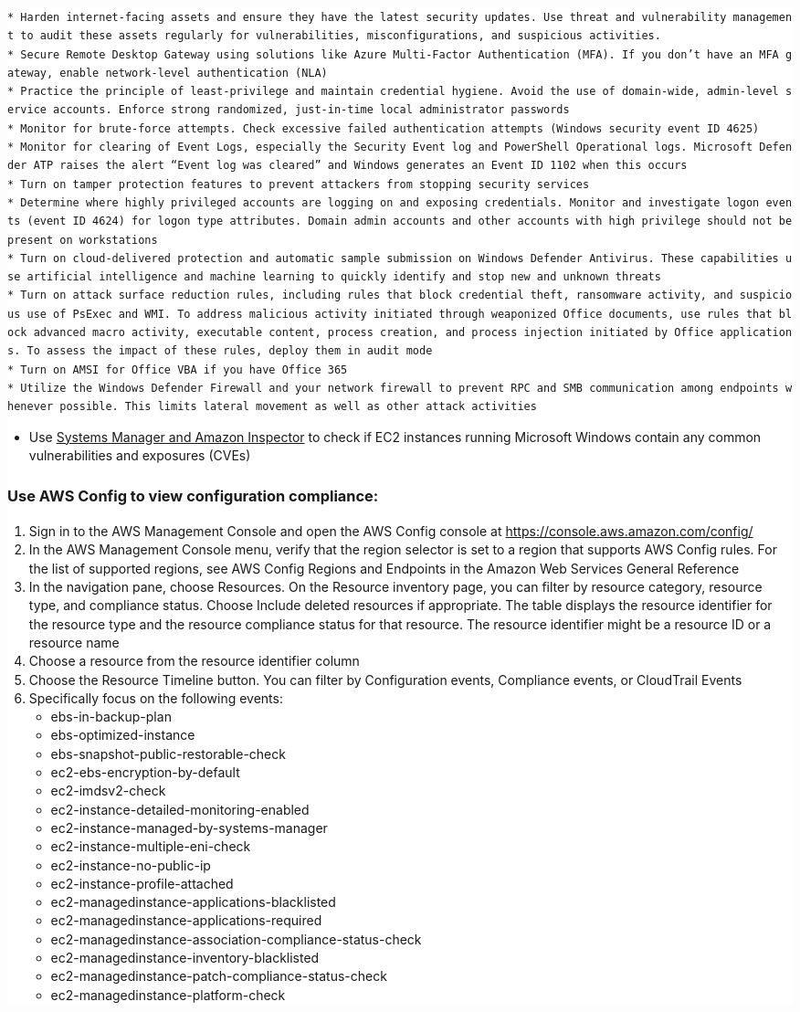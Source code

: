     * Harden internet-facing assets and ensure they have the latest security updates. Use threat and vulnerability management to audit these assets regularly for vulnerabilities, misconfigurations, and suspicious activities.
    * Secure Remote Desktop Gateway using solutions like Azure Multi-Factor Authentication (MFA). If you don’t have an MFA gateway, enable network-level authentication (NLA)
    * Practice the principle of least-privilege and maintain credential hygiene. Avoid the use of domain-wide, admin-level service accounts. Enforce strong randomized, just-in-time local administrator passwords
    * Monitor for brute-force attempts. Check excessive failed authentication attempts (Windows security event ID 4625)
    * Monitor for clearing of Event Logs, especially the Security Event log and PowerShell Operational logs. Microsoft Defender ATP raises the alert “Event log was cleared” and Windows generates an Event ID 1102 when this occurs
    * Turn on tamper protection features to prevent attackers from stopping security services
    * Determine where highly privileged accounts are logging on and exposing credentials. Monitor and investigate logon events (event ID 4624) for logon type attributes. Domain admin accounts and other accounts with high privilege should not be present on workstations
    * Turn on cloud-delivered protection and automatic sample submission on Windows Defender Antivirus. These capabilities use artificial intelligence and machine learning to quickly identify and stop new and unknown threats
    * Turn on attack surface reduction rules, including rules that block credential theft, ransomware activity, and suspicious use of PsExec and WMI. To address malicious activity initiated through weaponized Office documents, use rules that block advanced macro activity, executable content, process creation, and process injection initiated by Office applications. To assess the impact of these rules, deploy them in audit mode
    * Turn on AMSI for Office VBA if you have Office 365
    * Utilize the Windows Defender Firewall and your network firewall to prevent RPC and SMB communication among endpoints whenever possible. This limits lateral movement as well as other attack activities
* Use [Systems Manager and Amazon Inspector](https://aws.amazon.com/blogs/security/how-to-patch-inspect-and-protect-microsoft-windows-workloads-on-aws-part-1/) to check if EC2 instances running Microsoft Windows contain any common vulnerabilities and exposures (CVEs)

### Use AWS Config to view configuration compliance:
1. Sign in to the AWS Management Console and open the AWS Config console at https://console.aws.amazon.com/config/
1. In the AWS Management Console menu, verify that the region selector is set to a region that supports AWS Config rules. For the list of supported regions, see AWS Config Regions and Endpoints in the Amazon Web Services General Reference
1. In the navigation pane, choose Resources. On the Resource inventory page, you can filter by resource category, resource type, and compliance status. Choose Include deleted resources if appropriate. The table displays the resource identifier for the resource type and the resource compliance status for that resource. The resource identifier might be a resource ID or a resource name
1. Choose a resource from the resource identifier column
1. Choose the Resource Timeline button. You can filter by Configuration events, Compliance events, or CloudTrail Events
1. Specifically focus on the following events:
    * ebs-in-backup-plan
    * ebs-optimized-instance
    * ebs-snapshot-public-restorable-check
    * ec2-ebs-encryption-by-default
    * ec2-imdsv2-check 
    * ec2-instance-detailed-monitoring-enabled 
    * ec2-instance-managed-by-systems-manager
    * ec2-instance-multiple-eni-check 
    * ec2-instance-no-public-ip 
    * ec2-instance-profile-attached
    * ec2-managedinstance-applications-blacklisted
    * ec2-managedinstance-applications-required 
    * ec2-managedinstance-association-compliance-status-check 
    * ec2-managedinstance-inventory-blacklisted
    * ec2-managedinstance-patch-compliance-status-check
    * ec2-managedinstance-platform-check